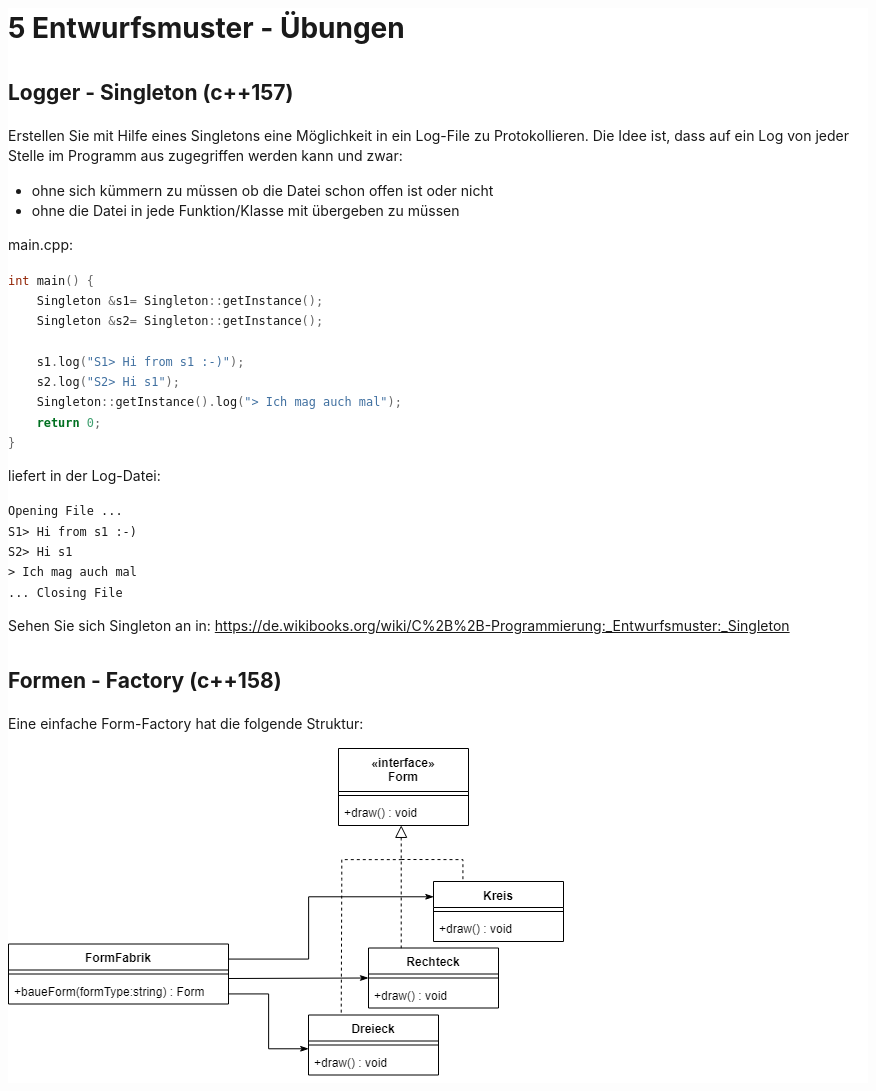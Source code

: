 # 5 Entwurfsmuster - Übungen

## Logger - Singleton (c++157)

Erstellen Sie mit Hilfe eines Singletons eine Möglichkeit in ein Log-File zu Protokollieren. Die Idee ist, dass auf ein Log von jeder Stelle im Programm aus zugegriffen werden kann und zwar:

- ohne sich kümmern zu müssen ob die Datei schon offen ist oder nicht
- ohne die Datei in jede Funktion/Klasse mit übergeben zu müssen

main.cpp:

```c++
int main() {
	Singleton &s1= Singleton::getInstance();
	Singleton &s2= Singleton::getInstance();

    s1.log("S1> Hi from s1 :-)");
    s2.log("S2> Hi s1");
    Singleton::getInstance().log("> Ich mag auch mal");
    return 0;
}
```

liefert in der Log-Datei:

```
Opening File ...
S1> Hi from s1 :-)
S2> Hi s1
> Ich mag auch mal
... Closing File
```

Sehen Sie sich Singleton an in:
https://de.wikibooks.org/wiki/C%2B%2B-Programmierung:_Entwurfsmuster:_Singleton

## Formen - Factory (c++158)

Eine einfache Form-Factory hat die folgende Struktur:

![Pattern_Factory_Formen](bilder/Pattern_Factory_Formen.png)

